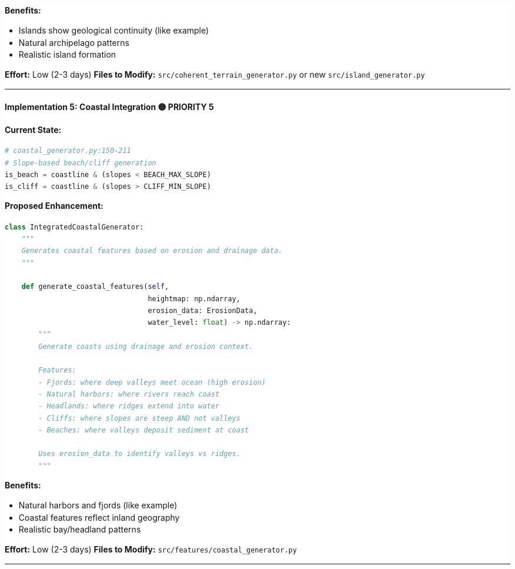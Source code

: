 **Benefits:**
- Islands show geological continuity (like example)
- Natural archipelago patterns
- Realistic island formation

**Effort:** Low (2-3 days)
**Files to Modify:** `src/coherent_terrain_generator.py` or new `src/island_generator.py`

---

#### Implementation 5: Coastal Integration 🟡 PRIORITY 5

**Current State:**
```python
# coastal_generator.py:150-211
# Slope-based beach/cliff generation
is_beach = coastline & (slopes < BEACH_MAX_SLOPE)
is_cliff = coastline & (slopes > CLIFF_MIN_SLOPE)
```

**Proposed Enhancement:**
```python
class IntegratedCoastalGenerator:
    """
    Generates coastal features based on erosion and drainage data.
    """

    def generate_coastal_features(self,
                                  heightmap: np.ndarray,
                                  erosion_data: ErosionData,
                                  water_level: float) -> np.ndarray:
        """
        Generate coasts using drainage and erosion context.

        Features:
        - Fjords: where deep valleys meet ocean (high erosion)
        - Natural harbors: where rivers reach coast
        - Headlands: where ridges extend into water
        - Cliffs: where slopes are steep AND not valleys
        - Beaches: where valleys deposit sediment at coast

        Uses erosion_data to identify valleys vs ridges.
        """
```

**Benefits:**
- Natural harbors and fjords (like example)
- Coastal features reflect inland geography
- Realistic bay/headland patterns

**Effort:** Low (2-3 days)
**Files to Modify:** `src/features/coastal_generator.py`

---
